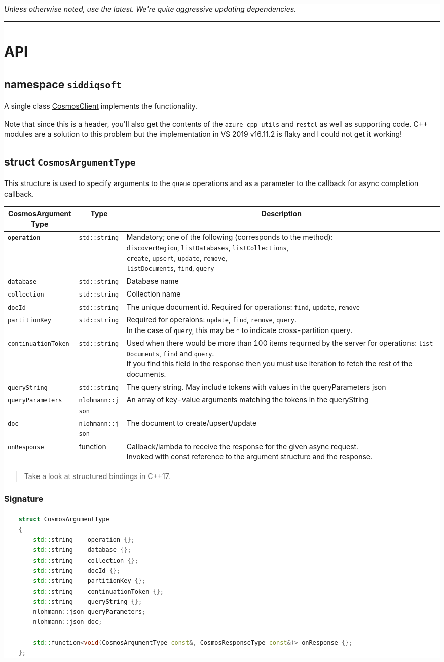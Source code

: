 _Unless otherwise noted, use the latest. We're quite aggressive updating dependencies._

<hr/>

# API

## namespace `siddiqsoft`

A single class [CosmosClient](#class-cosmosclient) implements the functionality.

Note that since this is a header, you'll also get the contents of the `azure-cpp-utils` and `restcl` as well as supporting code.
C++ modules are a solution to this problem but the implementation in VS 2019 v16.11.2 is flaky and I could not get it working!

## struct `CosmosArgumentType`

This structure is used to specify arguments to the [`queue`]() operations and as a parameter to the callback for async completion callback.

CosmosArgumentType | Type | Description
-------------------|----------------|---------------------
**`operation`** | `std::string` | Mandatory; one of the following (corresponds to the method):<br/>`discoverRegion`, `listDatabases`, `listCollections`,<br/>`create`, `upsert`, `update`, `remove`,</br>`listDocuments`, `find`, `query`
`database` | `std::string` | Database name
`collection` | `std::string` | Collection name
`docId` | `std::string` | The unique document id. Required for operations: `find`, `update`, `remove`
`partitionKey` | `std::string` | Required for operaions: `update`, `find`, `remove`, `query`.<br/>In the case of `query`, this may be `*` to indicate cross-partition query.
`continuationToken` | `std::string` | Used when there would be more than 100 items requrned by the server for operations: `listDocuments`, `find` and `query`.<br/>If you find this field in the response then you must use iteration to fetch the rest of the documents.
`queryString` | `std::string` | The query string. May include tokens with values in the queryParameters json
`queryParameters` | `nlohmann::json` | An array of key-value arguments matching the tokens in the queryString
`doc` | `nlohmann::json` | The document to create/upsert/update
`onResponse` | function | Callback/lambda to receive the response for the given async request.<br/>Invoked with const reference to the argument structure and the response.

> Take a look at structured bindings in C++17.


### Signature

```cpp
    struct CosmosArgumentType
    {
        std::string    operation {};
        std::string    database {};
        std::string    collection {};
        std::string    docId {};
        std::string    partitionKey {};
        std::string    continuationToken {};
        std::string    queryString {};
        nlohmann::json queryParameters;
        nlohmann::json doc;

        std::function<void(CosmosArgumentType const&, CosmosResponseType const&)> onResponse {};
    };
```
